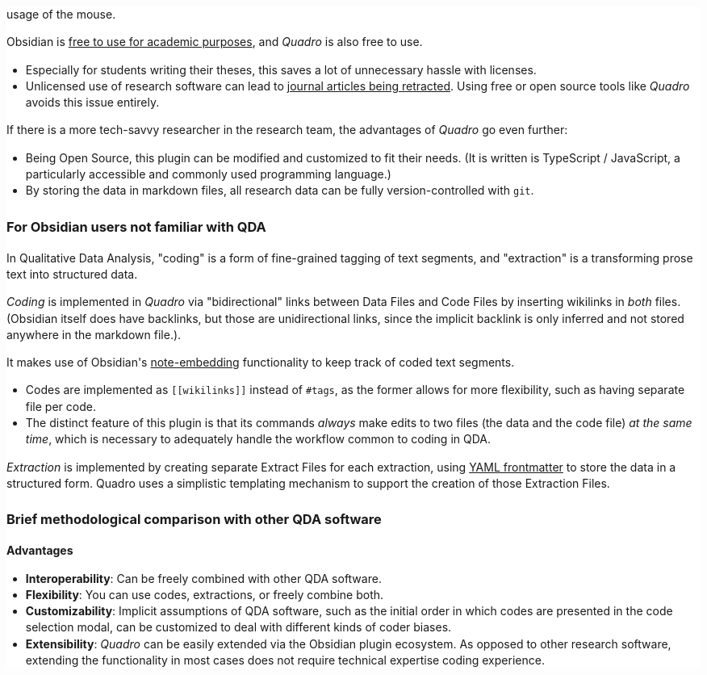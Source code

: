   usage of the mouse.

Obsidian is [free to use for academic purposes](https://obsidian.md/license),
and _Quadro_ is also free to use. 
- Especially for students writing their theses, this saves a lot of unnecessary
  hassle with licenses.
- Unlicensed use of research software can lead to [journal articles being
  retracted](https://retractionwatch.com/2024/11/08/complaint-from-engineering-software-company-prompts-two-retractions/).
  Using free or open source tools like _Quadro_ avoids this issue entirely.

If there is a more tech-savvy researcher in the research team, the advantages of
_Quadro_ go even further:
- Being Open Source, this plugin can be modified and customized to fit their
  needs. (It is written is TypeScript / JavaScript, a particularly accessible
  and commonly used programming language.)
- By storing the data in markdown files, all research data can be fully
  version-controlled with `git`.

### For Obsidian users not familiar with QDA
In Qualitative Data Analysis, "coding" is a form of fine-grained tagging of text
segments, and "extraction" is a transforming prose text into structured data.

_Coding_ is implemented in _Quadro_ via "bidirectional" links between Data Files
and Code Files by inserting wikilinks in _both_ files. (Obsidian itself does
have backlinks, but those are unidirectional links, since the implicit backlink
is only inferred and not stored anywhere in the markdown file.).

It makes use of Obsidian's
[note-embedding](https://help.obsidian.md/Linking+notes+and+files/Embed+files#Embed+a+note+in+another+note)
functionality to keep track of coded text segments.
- Codes are implemented as `[[wikilinks]]` instead of `#tags`, as the former
  allows for more flexibility, such as having separate file per code.
- The distinct feature of this plugin is that its commands _always_ make edits
  to two files (the data and the code file) _at the same time_, which is
  necessary to adequately handle the workflow common to coding in QDA.

_Extraction_ is implemented by creating separate Extract Files for each
extraction, using [YAML
frontmatter](https://docs.zettlr.com/en/core/yaml-frontmatter/) to store the
data in a structured form. Quadro uses a simplistic templating mechanism to
support the creation of those Extraction Files.

### Brief methodological comparison with other QDA software
**Advantages**
- **Interoperability**: Can be freely combined with other QDA software.
- **Flexibility**: You can use codes, extractions, or freely combine both.
- **Customizability**: Implicit assumptions of QDA software, such as the initial
  order in which codes are presented in the code selection modal, can be
  customized to deal with different kinds of coder biases.
- **Extensibility**: _Quadro_ can be easily extended via the Obsidian plugin
  ecosystem. As opposed to other research software, extending the functionality
  in most cases does not require technical expertise coding experience.


[rename]: https://help.obsidian.md/Files+and+folders/Manage+notes#Rename+a+note
[graph]: https://help.obsidian.md/Plugins/Graph+view
[search]: https://help.obsidian.md/Plugins/Search#Search+operators
[move file]: https://help.obsidian.md/Plugins/File+explorer#Move+a+file+or+folder
[core-canvas]: https://help.obsidian.md/Plugins/Canvas
[semantic-canvas]: https://github.com/aarongilly/obsidian-semantic-canvas-plugin?tab=readme-ov-file#obsidian-semantic-canvas-plugin
[properties view]: https://help.obsidian.md/Plugins/Properties+view
[^1]: Note that the timestamp is assigned the _first time_ the paragraph is